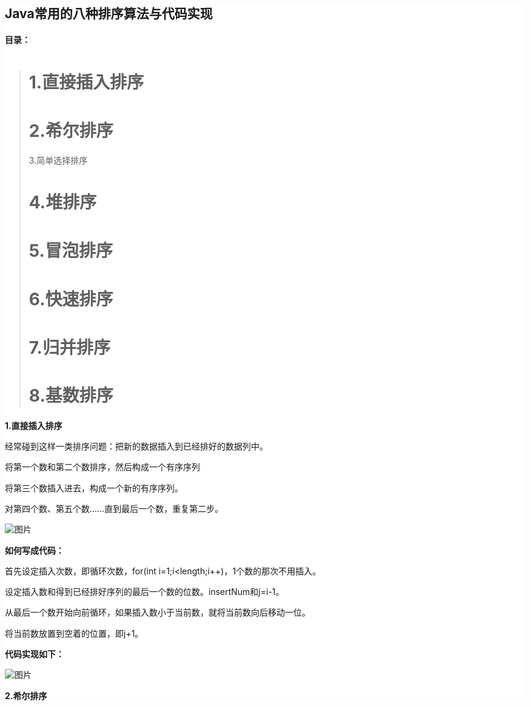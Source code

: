 ## Java常用的八种排序算法与代码实现

**目录：**

> # 1.直接插入排序
>
> # 2.希尔排序
>
> 3.简单选择排序
>
> # 4.堆排序
>
> # 5.冒泡排序
>
> # 6.快速排序
>
> # 7.归并排序
>
> # 8.基数排序



**1.直接插入排序**



经常碰到这样一类排序问题：把新的数据插入到已经排好的数据列中。

将第一个数和第二个数排序，然后构成一个有序序列

将第三个数插入进去，构成一个新的有序序列。

对第四个数、第五个数……直到最后一个数，重复第二步。



![图片](http://mmbiz.qpic.cn/mmbiz_png/MOwlO0INfQpKubibb9mtMxTlSzahzOFjAx2k7iabzcKcugHT0rykIhQmeszSGeIs5EIpq89o2GB0r8IV4SsSawUA/640?wx_fmt=png&tp=webp&wxfrom=5&wx_lazy=1&wx_co=1)



**如何写成代码：**

首先设定插入次数，即循环次数，for(int i=1;i<length;i++)，1个数的那次不用插入。

设定插入数和得到已经排好序列的最后一个数的位数。insertNum和j=i-1。

从最后一个数开始向前循环，如果插入数小于当前数，就将当前数向后移动一位。

将当前数放置到空着的位置，即j+1。



**代码实现如下：**



![图片](http://mmbiz.qpic.cn/mmbiz_png/MOwlO0INfQpKubibb9mtMxTlSzahzOFjAYQX9ib7TlctoaM5RibqTR6FSnQYXq7CYXR2PUBPCmzm7vqnAgCoznjXg/640?wx_fmt=png&tp=webp&wxfrom=5&wx_lazy=1&wx_co=1)



**2.希尔排序**

